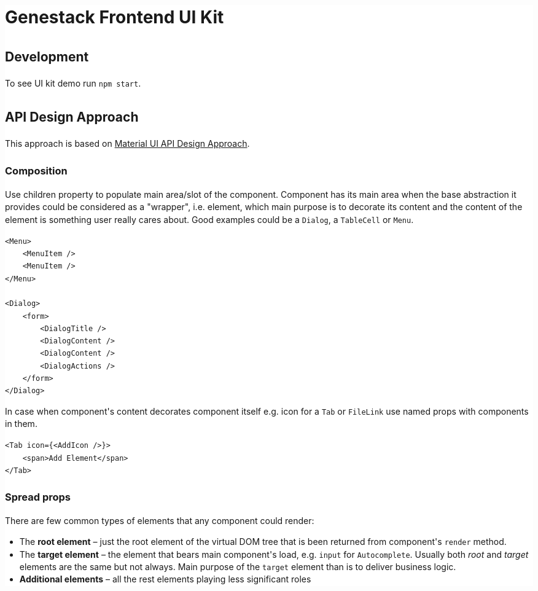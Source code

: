 

# Genestack Frontend UI Kit

## Development

To see UI kit demo run `npm start`.

## API Design Approach

This approach is based on [Material UI API Design Approach](https://material-ui.com/guides/api/).

### Composition

Use children property to populate main area/slot of the component.
Component has its main area when the base abstraction it provides could be considered as a "wrapper", i.e. element,
which main purpose is to decorate its content and the content of the element is something user really cares about.
Good examples could be a `Dialog`, a `TableCell` or `Menu`.

```tsx
<Menu>
    <MenuItem />
    <MenuItem />
</Menu>

<Dialog>
    <form>
        <DialogTitle />
        <DialogContent />
        <DialogContent />
        <DialogActions />
    </form>
</Dialog>
```

In case when component's content decorates component itself
e.g. icon for a `Tab` or `FileLink` use named props with components in them.

```tsx
<Tab icon={<AddIcon />}>
    <span>Add Element</span>
</Tab>
```

### Spread props

There are few common types of elements that any component could render:

-   The **root element** – just the root element of the virtual DOM tree that is been returned from
    component's `render` method.
-   The **target element** – the element that bears main component's load, e.g. `input` for
    `Autocomplete`. Usually both _root_ and _target_ elements are the same but not always.
    Main purpose of the `target` element than is to deliver business logic.
-   **Additional elements** – all the rest elements playing less significant roles
